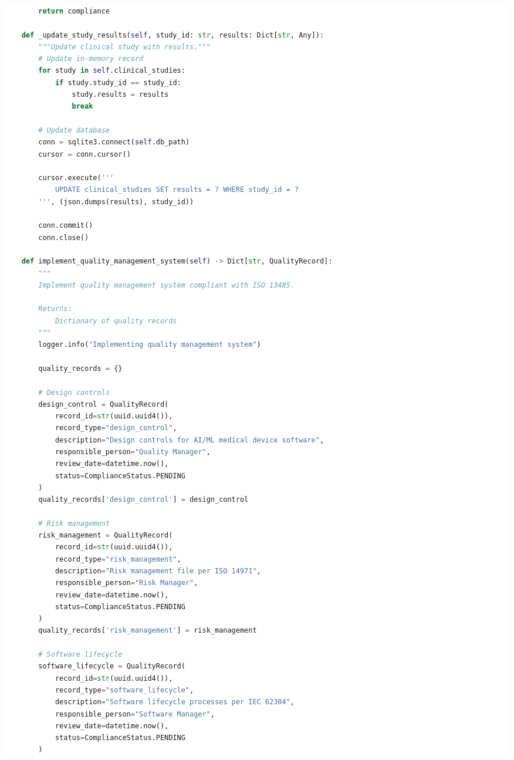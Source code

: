 ```python
        return compliance
    
    def _update_study_results(self, study_id: str, results: Dict[str, Any]):
        """Update clinical study with results."""
        # Update in-memory record
        for study in self.clinical_studies:
            if study.study_id == study_id:
                study.results = results
                break
        
        # Update database
        conn = sqlite3.connect(self.db_path)
        cursor = conn.cursor()
        
        cursor.execute('''
            UPDATE clinical_studies SET results = ? WHERE study_id = ?
        ''', (json.dumps(results), study_id))
        
        conn.commit()
        conn.close()
    
    def implement_quality_management_system(self) -> Dict[str, QualityRecord]:
        """
        Implement quality management system compliant with ISO 13485.
        
        Returns:
            Dictionary of quality records
        """
        logger.info("Implementing quality management system")
        
        quality_records = {}
        
        # Design controls
        design_control = QualityRecord(
            record_id=str(uuid.uuid4()),
            record_type="design_control",
            description="Design controls for AI/ML medical device software",
            responsible_person="Quality Manager",
            review_date=datetime.now(),
            status=ComplianceStatus.PENDING
        )
        quality_records['design_control'] = design_control
        
        # Risk management
        risk_management = QualityRecord(
            record_id=str(uuid.uuid4()),
            record_type="risk_management",
            description="Risk management file per ISO 14971",
            responsible_person="Risk Manager",
            review_date=datetime.now(),
            status=ComplianceStatus.PENDING
        )
        quality_records['risk_management'] = risk_management
        
        # Software lifecycle
        software_lifecycle = QualityRecord(
            record_id=str(uuid.uuid4()),
            record_type="software_lifecycle",
            description="Software lifecycle processes per IEC 62304",
            responsible_person="Software Manager",
            review_date=datetime.now(),
            status=ComplianceStatus.PENDING
        )
```